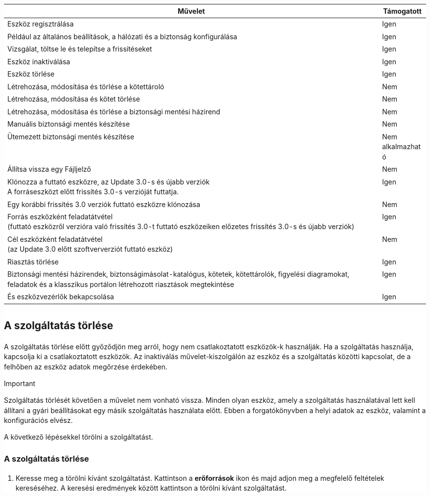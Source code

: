 | Művelet                                                                                                                       | Támogatott      |
|---------------------------------------------------------------------------------------------------------------------------------|----------------|
| Eszköz regisztrálása                                                                                                               | Igen            |
| Például az általános beállítások, a hálózati és a biztonság konfigurálása                                                                | Igen            |
| Vizsgálat, töltse le és telepítse a frissítéseket                                                                                             | Igen            |
| Eszköz inaktiválása                                                                                                               | Igen            |
| Eszköz törlése                                                                                                                   | Igen            |
| Létrehozása, módosítása és törlése a kötettároló                                                                                   | Nem             |
| Létrehozása, módosítása és kötet törlése                                                                                             | Nem             |
| Létrehozása, módosítása és törlése a biztonsági mentési házirend                                                                                      | Nem             |
| Manuális biztonsági mentés készítése                                                                                                            | Nem             |
| Ütemezett biztonsági mentés készítése                                                                                                         | Nem alkalmazható |
| Állítsa vissza egy Fájljelző                                                                                                        | Nem             |
| Klónozza a futtató eszközre, az Update 3.0-s és újabb verziók <br> A forráseszközt előtt frissítés 3.0-s verzióját futtatja.                                | Igen            |
| Egy korábbi frissítés 3.0 verziók futtató eszközre klónozása                                                                          | Nem             |
| Forrás eszközként feladatátvétel <br> (futtató eszközről verzióra való frissítés 3.0-t futtató eszközeiken előzetes frissítés 3.0-s és újabb verziók)                                                               | Igen            |
| Cél eszközként feladatátvétel <br> (az Update 3.0 előtt szoftververziót futtató eszköz)                                                                                   | Nem             |
| Riasztás törlése                                                                                                                  | Igen            |
| Biztonsági mentési házirendek, biztonságimásolat-katalógus, kötetek, kötettárolók, figyelési diagramokat, feladatok és a klasszikus portálon létrehozott riasztások megtekintése | Igen            |
| És eszközvezérlők bekapcsolása                                                                                              | Igen            |


## <a name="delete-a-service"></a>A szolgáltatás törlése

A szolgáltatás törlése előtt győződjön meg arról, hogy nem csatlakoztatott eszközök-k használják. Ha a szolgáltatás használja, kapcsolja ki a csatlakoztatott eszközök. Az inaktiválás művelet-kiszolgálón az eszköz és a szolgáltatás közötti kapcsolat, de a felhőben az eszköz adatok megőrzése érdekében.

> [!IMPORTANT]
> Szolgáltatás törlését követően a művelet nem vonható vissza. Minden olyan eszköz, amely a szolgáltatás használatával lett kell állítani a gyári beállításokat egy másik szolgáltatás használata előtt. Ebben a forgatókönyvben a helyi adatok az eszköz, valamint a konfigurációs elvész.

A következő lépésekkel törölni a szolgáltatást.

### <a name="to-delete-a-service"></a>A szolgáltatás törlése

1. Keresse meg a törölni kívánt szolgáltatást. Kattintson a **erőforrások** ikon és majd adjon meg a megfelelő feltételek kereséséhez. A keresési eredmények között kattintson a törölni kívánt szolgáltatást.
